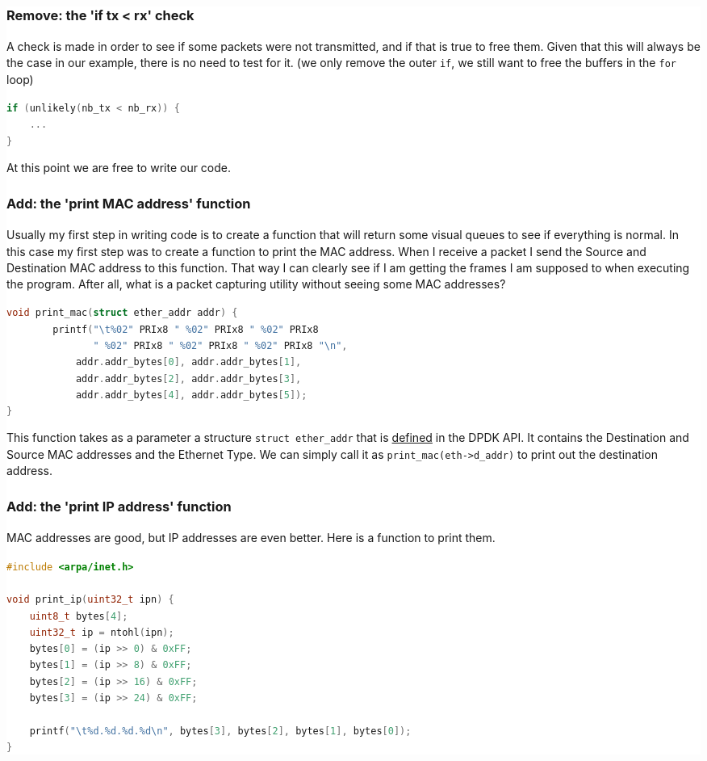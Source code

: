 ### Remove: the 'if tx < rx' check

A check is made in order to see if some packets were not transmitted, and if that is true to free them. Given that this will always be the case in our example, there is no need to test for it. (we only remove the outer `if`, we still want to free the buffers in the `for` loop)

```c
if (unlikely(nb_tx < nb_rx)) {
    ...
}
```



At this point we are free to write our code.

### Add: the 'print MAC address' function

Usually my first step in writing code is to create a function that will return some visual queues to see if everything is normal. In this case my first step was to create a function to print the MAC address. When I receive a packet I send the Source and Destination MAC address to this function. That way I can clearly see if I am getting the frames I am supposed to when executing the program. After all, what is a packet capturing utility without seeing some MAC addresses?

```c
void print_mac(struct ether_addr addr) {
        printf("\t%02" PRIx8 " %02" PRIx8 " %02" PRIx8
               " %02" PRIx8 " %02" PRIx8 " %02" PRIx8 "\n",
            addr.addr_bytes[0], addr.addr_bytes[1],
            addr.addr_bytes[2], addr.addr_bytes[3],
            addr.addr_bytes[4], addr.addr_bytes[5]);
}
```

This function takes as a parameter a structure `struct ether_addr` that is [defined](https://doc.dpdk.org/api/structether__hdr.html) in the DPDK API. It contains the Destination and Source MAC addresses and the Ethernet Type. We can simply call it as `print_mac(eth->d_addr)` to print out the destination address.

### Add: the 'print IP address' function

MAC addresses are good, but IP addresses are even better. Here is a function to print them.

```c
#include <arpa/inet.h>

void print_ip(uint32_t ipn) {
    uint8_t bytes[4];
    uint32_t ip = ntohl(ipn);
    bytes[0] = (ip >> 0) & 0xFF;
    bytes[1] = (ip >> 8) & 0xFF;
    bytes[2] = (ip >> 16) & 0xFF;
    bytes[3] = (ip >> 24) & 0xFF;

    printf("\t%d.%d.%d.%d\n", bytes[3], bytes[2], bytes[1], bytes[0]);
}
```
